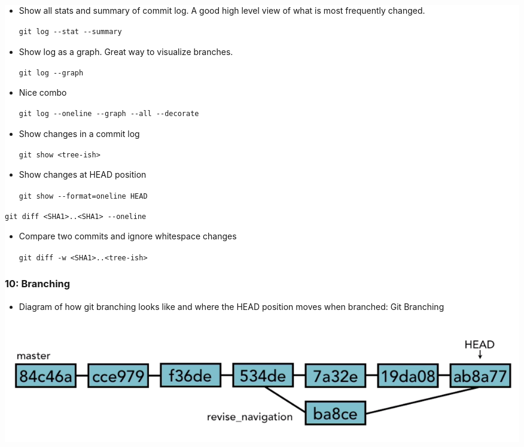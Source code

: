 * Show all stats and summary of commit log. A good high level view of what is most frequently changed.

	```
	git log --stat --summary
	```

* Show log as a graph. Great way to visualize branches.

	```
	git log --graph
	```

* Nice combo

	```
	git log --oneline --graph --all --decorate
	```

* Show changes in a commit log
	
	```
	git show <tree-ish>
	```

* Show changes at HEAD position

	```
	git show --format=oneline HEAD
	```

```
git diff <SHA1>..<SHA1> --oneline
```

* Compare two commits and ignore whitespace changes
	```
	git diff -w <SHA1>..<tree-ish>
	```

### 10: Branching

* Diagram of how git branching looks like and where the HEAD position moves when branched: Git Branching

![lynda-git-branching](lynda-git-branching.png)
